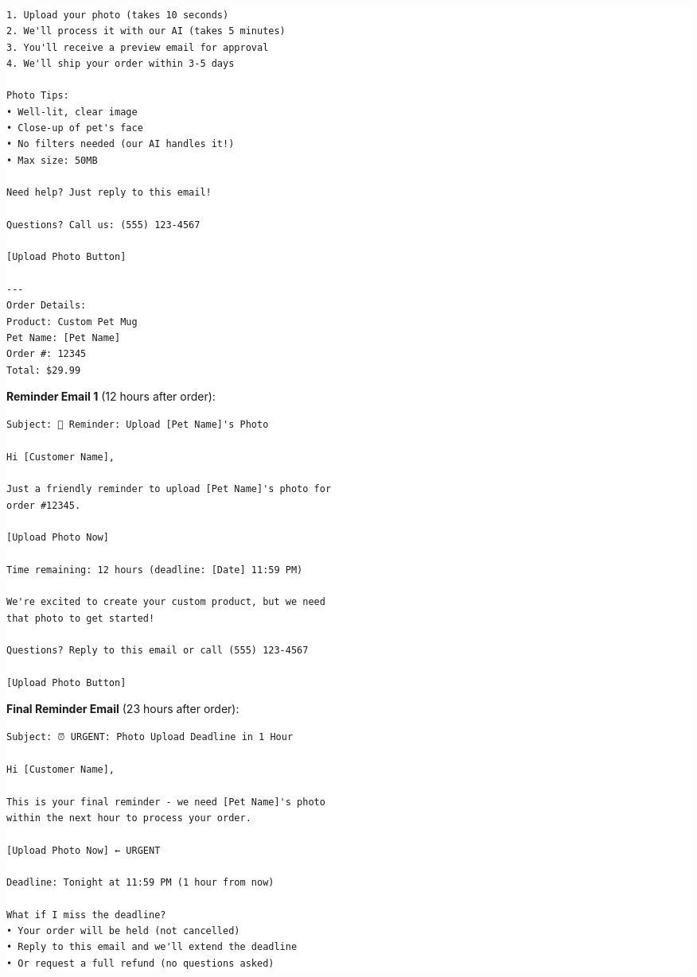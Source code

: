 ```
1. Upload your photo (takes 10 seconds)
2. We'll process it with our AI (takes 5 minutes)
3. You'll receive a preview email for approval
4. We'll ship your order within 3-5 days

Photo Tips:
• Well-lit, clear image
• Close-up of pet's face
• No filters needed (our AI handles it!)
• Max size: 50MB

Need help? Just reply to this email!

Questions? Call us: (555) 123-4567

[Upload Photo Button]

---
Order Details:
Product: Custom Pet Mug
Pet Name: [Pet Name]
Order #: 12345
Total: $29.99
```

**Reminder Email 1** (12 hours after order):

```
Subject: 📸 Reminder: Upload [Pet Name]'s Photo

Hi [Customer Name],

Just a friendly reminder to upload [Pet Name]'s photo for
order #12345.

[Upload Photo Now]

Time remaining: 12 hours (deadline: [Date] 11:59 PM)

We're excited to create your custom product, but we need
that photo to get started!

Questions? Reply to this email or call (555) 123-4567

[Upload Photo Button]
```

**Final Reminder Email** (23 hours after order):

```
Subject: ⏰ URGENT: Photo Upload Deadline in 1 Hour

Hi [Customer Name],

This is your final reminder - we need [Pet Name]'s photo
within the next hour to process your order.

[Upload Photo Now] ← URGENT

Deadline: Tonight at 11:59 PM (1 hour from now)

What if I miss the deadline?
• Your order will be held (not cancelled)
• Reply to this email and we'll extend the deadline
• Or request a full refund (no questions asked)
```